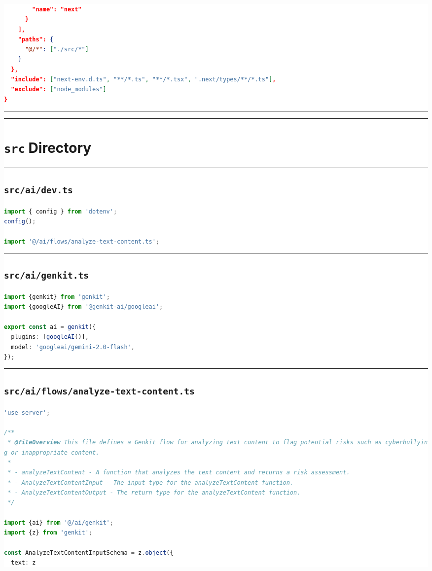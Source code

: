 ```json
        "name": "next"
      }
    ],
    "paths": {
      "@/*": ["./src/*"]
    }
  },
  "include": ["next-env.d.ts", "**/*.ts", "**/*.tsx", ".next/types/**/*.ts"],
  "exclude": ["node_modules"]
}
```

---
---

# `src` Directory

---

## `src/ai/dev.ts`

```ts
import { config } from 'dotenv';
config();

import '@/ai/flows/analyze-text-content.ts';
```

---

## `src/ai/genkit.ts`

```ts
import {genkit} from 'genkit';
import {googleAI} from '@genkit-ai/googleai';

export const ai = genkit({
  plugins: [googleAI()],
  model: 'googleai/gemini-2.0-flash',
});
```

---

## `src/ai/flows/analyze-text-content.ts`

```ts
'use server';

/**
 * @fileOverview This file defines a Genkit flow for analyzing text content to flag potential risks such as cyberbullying or inappropriate content.
 *
 * - analyzeTextContent - A function that analyzes the text content and returns a risk assessment.
 * - AnalyzeTextContentInput - The input type for the analyzeTextContent function.
 * - AnalyzeTextContentOutput - The return type for the analyzeTextContent function.
 */

import {ai} from '@/ai/genkit';
import {z} from 'genkit';

const AnalyzeTextContentInputSchema = z.object({
  text: z
```